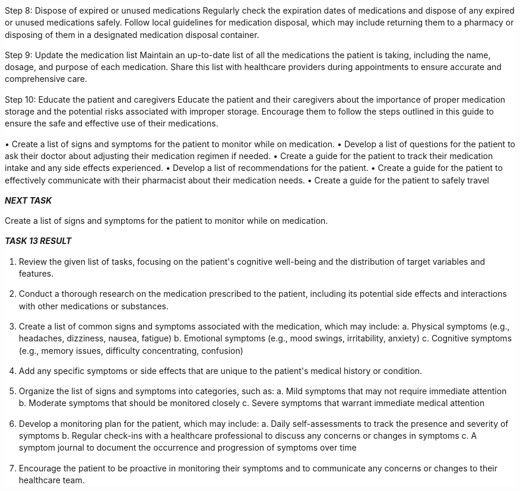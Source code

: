 Step 8: Dispose of expired or unused medications
Regularly check the expiration dates of medications and dispose of any expired or unused medications safely. Follow local guidelines for medication disposal, which may include returning them to a pharmacy or disposing of them in a designated medication disposal container.

Step 9: Update the medication list
Maintain an up-to-date list of all the medications the patient is taking, including the name, dosage, and purpose of each medication. Share this list with healthcare providers during appointments to ensure accurate and comprehensive care.

Step 10: Educate the patient and caregivers
Educate the patient and their caregivers about the importance of proper medication storage and the potential risks associated with improper storage. Encourage them to follow the steps outlined in this guide to ensure the safe and effective use of their medications.



 • Create a list of signs and symptoms for the patient to monitor while on medication.
 • Develop a list of questions for the patient to ask their doctor about adjusting their medication regimen if needed.
 • Create a guide for the patient to track their medication intake and any side effects experienced.
 • Develop a list of recommendations for the patient.
 • Create a guide for the patient to effectively communicate with their pharmacist about their medication needs.
 • Create a guide for the patient to safely travel

*****NEXT TASK*****

Create a list of signs and symptoms for the patient to monitor while on medication.

*****TASK 13 RESULT*****

1. Review the given list of tasks, focusing on the patient's cognitive well-being and the distribution of target variables and features.

2. Conduct a thorough research on the medication prescribed to the patient, including its potential side effects and interactions with other medications or substances.

3. Create a list of common signs and symptoms associated with the medication, which may include:
   a. Physical symptoms (e.g., headaches, dizziness, nausea, fatigue)
   b. Emotional symptoms (e.g., mood swings, irritability, anxiety)
   c. Cognitive symptoms (e.g., memory issues, difficulty concentrating, confusion)

4. Add any specific symptoms or side effects that are unique to the patient's medical history or condition.

5. Organize the list of signs and symptoms into categories, such as:
   a. Mild symptoms that may not require immediate attention
   b. Moderate symptoms that should be monitored closely
   c. Severe symptoms that warrant immediate medical attention

6. Develop a monitoring plan for the patient, which may include:
   a. Daily self-assessments to track the presence and severity of symptoms
   b. Regular check-ins with a healthcare professional to discuss any concerns or changes in symptoms
   c. A symptom journal to document the occurrence and progression of symptoms over time

7. Encourage the patient to be proactive in monitoring their symptoms and to communicate any concerns or changes to their healthcare team.
